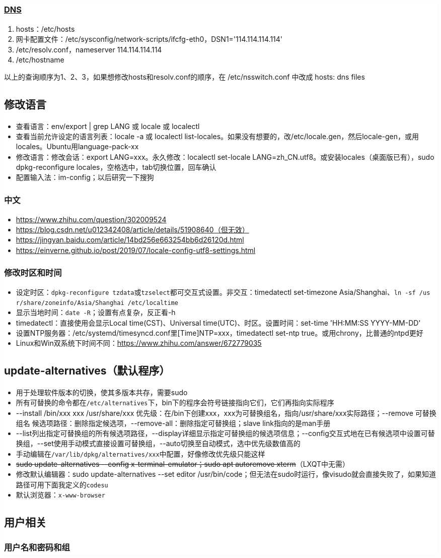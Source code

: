 ### [DNS](https://zhuanlan.zhihu.com/p/43235296)

1. hosts：/etc/hosts
2. 网卡配置文件：/etc/sysconfig/network-scripts/ifcfg-eth0，DSN1='114.114.114.114'
3. /etc/resolv.conf，nameserver 114.114.114.114
4. /etc/hostname

以上的查询顺序为1、2、3，如果想修改hosts和resolv.conf的顺序，在 /etc/nsswitch.conf 中改成 hosts: dns files

## 修改语言

* 查看语言：env/export | grep LANG 或 locale 或 localectl
* 查看当前允许设定的语言列表：locale -a 或 localectl list-locales。如果没有想要的，改/etc/locale.gen，然后locale-gen，或用locales。Ubuntu用language-pack-xx
* 修改语言：修改会话：export LANG=xxx。永久修改：localectl set-locale LANG=zh_CN.utf8。或安装locales（桌面版已有），sudo dpkg-reconfigure locales，空格选中，tab切换位置，回车确认
* 配置输入法：im-config；以后研究一下搜狗

### 中文

* https://www.zhihu.com/question/302009524
* https://blog.csdn.net/u012342408/article/details/51908640（但无效）
* https://jingyan.baidu.com/article/14bd256e663254bb6d26120d.html
* https://einverne.github.io/post/2019/07/locale-config-utf8-settings.html

### 修改时区和时间

* 设定时区：`dpkg-reconfigure tzdata`或`tzselect`都可交互式设置。非交互：timedatectl set-timezone Asia/Shanghai、`ln -sf /usr/share/zoneinfo/Asia/Shanghai /etc/localtime`
* 显示当地时间：`date -R`；设置有点复杂，反正看-h
* timedatectl：直接使用会显示Local time(CST)、Universal time(UTC)、时区。设置时间：set-time 'HH:MM:SS YYYY-MM-DD'
* 设置NTP服务器：/etc/systemd/timesyncd.conf里[Time]NTP=xxx，timedatectl set-ntp true。或用chrony，比普通的ntpd更好
* Linux和Win双系统下时间不同：https://www.zhihu.com/answer/672779035

## update-alternatives（默认程序）

* 用于处理软件版本的切换，使其多版本共存，需要sudo
* 所有可替换的命令都在`/etc/alternatives`下，bin下的程序会符号链接指向它们，它们再指向实际程序
* --install /bin/xxx xxx /usr/share/xxx 优先级：在/bin下创建xxx，xxx为可替换组名，指向/usr/share/xxx实际路径；--remove 可替换组名 候选项路径：删除指定候选项，--remove-all：删除指定可替换组；slave link指向的是man手册
* --list列出指定可替换组的所有候选项路径，--display详细显示指定可替换组的候选项信息；--config交互式地在已有候选项中设置可替换组，--set使用手动模式直接设置可替换组，--auto切换至自动模式，选中优先级数值高的
* 手动编辑在`/var/lib/dpkg/alternatives/xxx`中配置，好像修改优先级只能这样
* ~~sudo update-alternatives --config x-terminal-emulator；sudo apt autoremove xterm~~（LXQT中无需）
* 修改默认编辑器：sudo update-alternatives --set editor /usr/bin/code；但无法在sudo时运行，像visudo就会直接失败了，如果知道路径可用下面我定义的`codesu`
* 默认浏览器：`x-www-browser`

## 用户相关

### 用户名和密码和组
